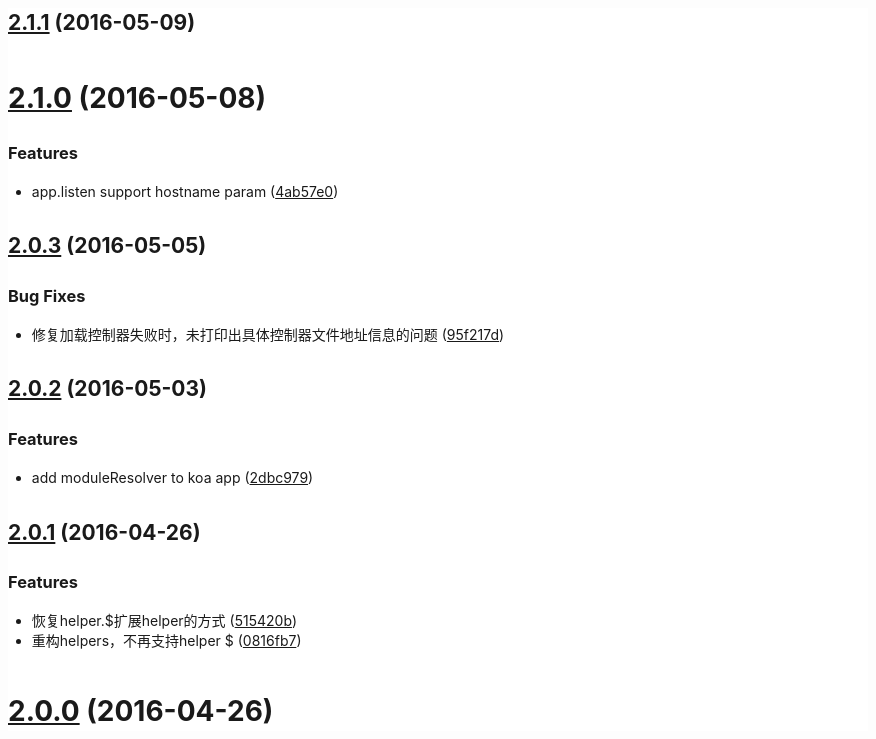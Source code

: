 

<a name="2.1.1"></a>
## [2.1.1](https://github.com/alibaba/plover/compare/v2.1.0...v2.1.1) (2016-05-09)



<a name="2.1.0"></a>
# [2.1.0](https://github.com/alibaba/plover/compare/v2.0.3...v2.1.0) (2016-05-08)


### Features

* app.listen support hostname param ([4ab57e0](https://github.com/alibaba/plover/commit/4ab57e0))



<a name="2.0.3"></a>
## [2.0.3](https://github.com/alibaba/plover/compare/v2.0.2...v2.0.3) (2016-05-05)


### Bug Fixes

* 修复加载控制器失败时，未打印出具体控制器文件地址信息的问题 ([95f217d](https://github.com/alibaba/plover/commit/95f217d))



<a name="2.0.2"></a>
## [2.0.2](https://github.com/alibaba/plover/compare/v2.0.1...v2.0.2) (2016-05-03)


### Features

* add moduleResolver to koa app ([2dbc979](https://github.com/alibaba/plover/commit/2dbc979))



<a name="2.0.1"></a>
## [2.0.1](https://github.com/alibaba/plover/compare/v2.0.0...v2.0.1) (2016-04-26)


### Features

* 恢复helper.$扩展helper的方式 ([515420b](https://github.com/alibaba/plover/commit/515420b))
* 重构helpers，不再支持helper $ ([0816fb7](https://github.com/alibaba/plover/commit/0816fb7))



<a name="2.0.0"></a>
# [2.0.0](https://github.com/alibaba/plover/compare/8bf94aa...v2.0.0) (2016-04-26)
